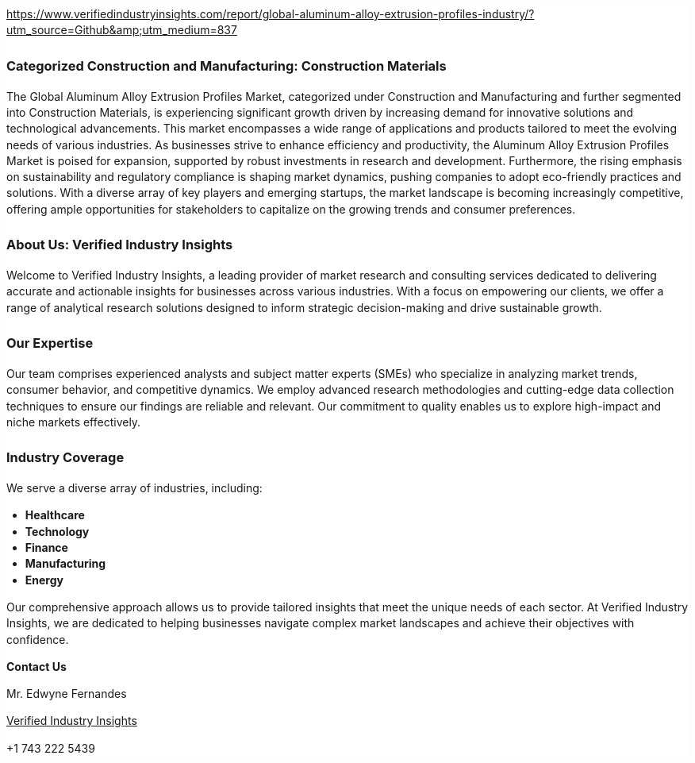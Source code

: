 </strong><a href="https://www.verifiedindustryinsights.com/report/global-aluminum-alloy-extrusion-profiles-industry/?utm_source=Github&amp;utm_medium=837">https://www.verifiedindustryinsights.com/report/global-aluminum-alloy-extrusion-profiles-industry/?utm_source=Github&amp;utm_medium=837</a>&nbsp;</p><h3>Categorized Construction and Manufacturing: Construction Materials </h3><p>The Global Aluminum Alloy Extrusion Profiles Market, categorized under Construction and Manufacturing and further segmented into Construction Materials, is experiencing significant growth driven by increasing demand for innovative solutions and technological advancements. This market encompasses a wide range of applications and products tailored to meet the evolving needs of various industries. As businesses strive to enhance efficiency and productivity, the Aluminum Alloy Extrusion Profiles Market is poised for expansion, supported by robust investments in research and development. Furthermore, the rising emphasis on sustainability and regulatory compliance is shaping market dynamics, pushing companies to adopt eco-friendly practices and solutions. With a diverse array of key players and emerging startups, the market landscape is becoming increasingly competitive, offering ample opportunities for stakeholders to capitalize on the growing trends and consumer preferences.</p><h3>About Us: Verified Industry Insights</h3><p>Welcome to Verified Industry Insights, a leading provider of market research and consulting services dedicated to delivering accurate and actionable insights for businesses across various industries. With a focus on empowering our clients, we offer a range of analytical research solutions designed to inform strategic decision-making and drive sustainable growth.</p><h3>Our Expertise</h3><p>Our team comprises experienced analysts and subject matter experts (SMEs) who specialize in analyzing market trends, consumer behavior, and competitive dynamics. We employ advanced research methodologies and cutting-edge data collection techniques to ensure our findings are reliable and relevant. Our commitment to quality enables us to explore high-impact and niche markets effectively.</p><h3>Industry Coverage</h3><p>We serve a diverse array of industries, including:</p><ul><li><strong>Healthcare</strong></li><li><strong>Technology</strong></li><li><strong>Finance</strong></li><li><strong>Manufacturing</strong></li><li><strong>Energy</strong></li></ul><p>Our comprehensive approach allows us to provide tailored insights that meet the unique needs of each sector. At Verified Industry Insights, we are dedicated to helping businesses navigate complex market landscapes and achieve their objectives with confidence.</p><p><strong>Contact Us</strong></p><p>Mr. Edwyne Fernandes</p><p><a href="https://www.verifiedindustryinsights.com/">Verified Industry Insights</a></p><p>+1 743 222 5439</p>
